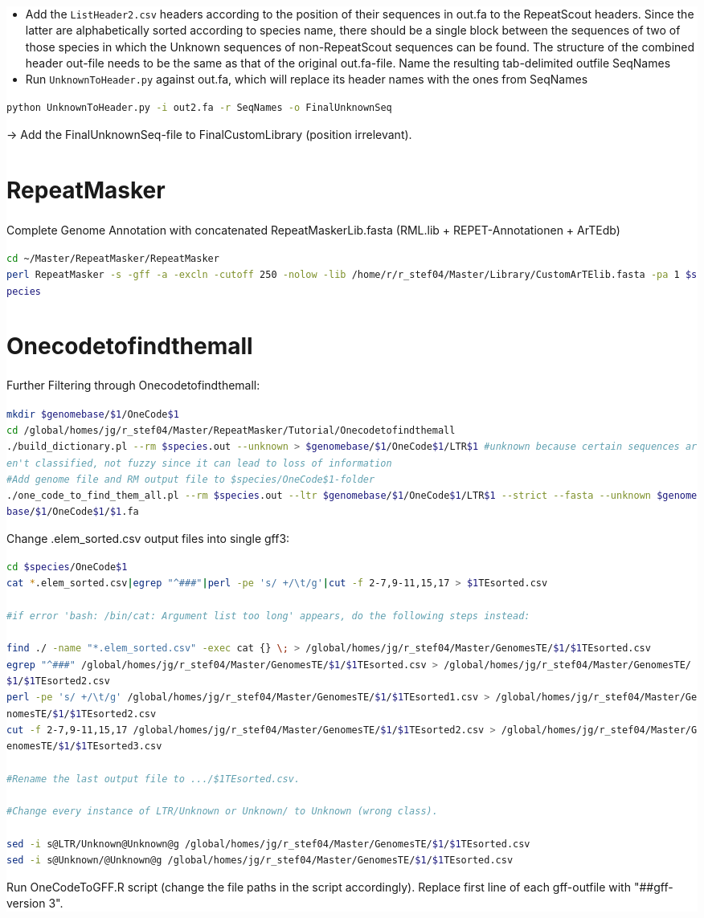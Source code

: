 - Add the `ListHeader2.csv` headers according to the position of their sequences in out.fa to the RepeatScout headers. Since the latter are alphabetically sorted according to species name, there should be a single block between the sequences of two of those species in which the Unknown sequences of non-RepeatScout sequences can be found. The structure of the combined header out-file needs to be the same as that of the original out.fa-file. Name the resulting tab-delimited outfile SeqNames
- Run `UnknownToHeader.py` against out.fa, which will replace its header names with the ones from SeqNames

```bash
python UnknownToHeader.py -i out2.fa -r SeqNames -o FinalUnknownSeq
```

-> Add the FinalUnknownSeq-file to FinalCustomLibrary (position irrelevant).

# RepeatMasker
Complete Genome Annotation with concatenated RepeatMaskerLib.fasta (RML.lib + REPET-Annotationen + ArTEdb)
```bash
cd ~/Master/RepeatMasker/RepeatMasker
perl RepeatMasker -s -gff -a -excln -cutoff 250 -nolow -lib /home/r/r_stef04/Master/Library/CustomArTElib.fasta -pa 1 $species
```
# Onecodetofindthemall
Further Filtering through Onecodetofindthemall:

```bash
mkdir $genomebase/$1/OneCode$1
cd /global/homes/jg/r_stef04/Master/RepeatMasker/Tutorial/Onecodetofindthemall
./build_dictionary.pl --rm $species.out --unknown > $genomebase/$1/OneCode$1/LTR$1 #unknown because certain sequences aren't classified, not fuzzy since it can lead to loss of information
#Add genome file and RM output file to $species/OneCode$1-folder
./one_code_to_find_them_all.pl --rm $species.out --ltr $genomebase/$1/OneCode$1/LTR$1 --strict --fasta --unknown $genomebase/$1/OneCode$1/$1.fa
```

Change .elem_sorted.csv output files into single gff3:
```bash
cd $species/OneCode$1
cat *.elem_sorted.csv|egrep "^###"|perl -pe 's/ +/\t/g'|cut -f 2-7,9-11,15,17 > $1TEsorted.csv

#if error 'bash: /bin/cat: Argument list too long' appears, do the following steps instead:

find ./ -name "*.elem_sorted.csv" -exec cat {} \; > /global/homes/jg/r_stef04/Master/GenomesTE/$1/$1TEsorted.csv
egrep "^###" /global/homes/jg/r_stef04/Master/GenomesTE/$1/$1TEsorted.csv > /global/homes/jg/r_stef04/Master/GenomesTE/$1/$1TEsorted2.csv
perl -pe 's/ +/\t/g' /global/homes/jg/r_stef04/Master/GenomesTE/$1/$1TEsorted1.csv > /global/homes/jg/r_stef04/Master/GenomesTE/$1/$1TEsorted2.csv
cut -f 2-7,9-11,15,17 /global/homes/jg/r_stef04/Master/GenomesTE/$1/$1TEsorted2.csv > /global/homes/jg/r_stef04/Master/GenomesTE/$1/$1TEsorted3.csv

#Rename the last output file to .../$1TEsorted.csv.

#Change every instance of LTR/Unknown or Unknown/ to Unknown (wrong class).

sed -i s@LTR/Unknown@Unknown@g /global/homes/jg/r_stef04/Master/GenomesTE/$1/$1TEsorted.csv
sed -i s@Unknown/@Unknown@g /global/homes/jg/r_stef04/Master/GenomesTE/$1/$1TEsorted.csv
```
Run OneCodeToGFF.R script (change the file paths in the script accordingly).
Replace first line of each gff-outfile with "##gff-version 3".
